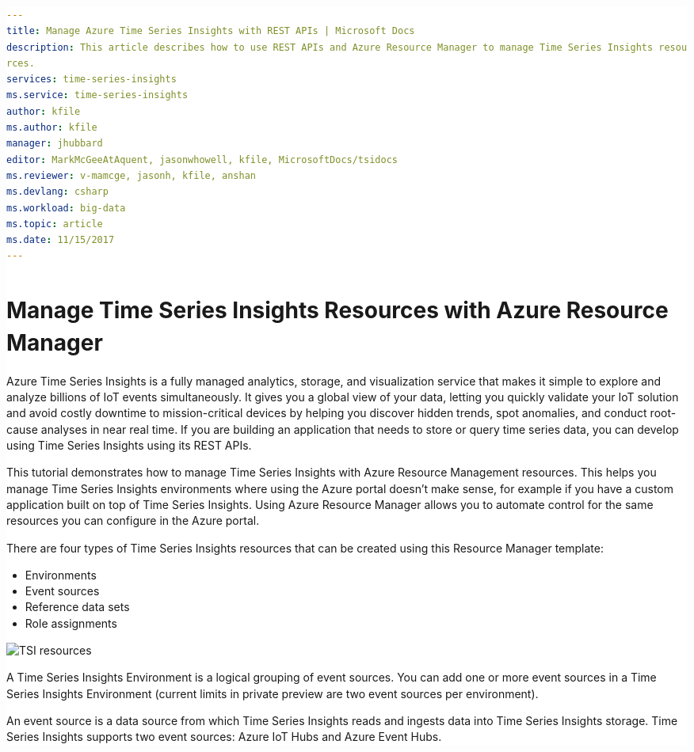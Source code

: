 ```yaml
---
title: Manage Azure Time Series Insights with REST APIs | Microsoft Docs
description: This article describes how to use REST APIs and Azure Resource Manager to manage Time Series Insights resources.
services: time-series-insights
ms.service: time-series-insights
author: kfile
ms.author: kfile
manager: jhubbard
editor: MarkMcGeeAtAquent, jasonwhowell, kfile, MicrosoftDocs/tsidocs
ms.reviewer: v-mamcge, jasonh, kfile, anshan
ms.devlang: csharp
ms.workload: big-data
ms.topic: article
ms.date: 11/15/2017
---
```


# Manage Time Series Insights Resources with Azure Resource Manager

Azure Time Series Insights is a fully managed analytics, storage, and visualization service that makes it simple to explore and analyze billions of IoT events simultaneously. It gives you a global view of your data, letting you quickly validate your IoT solution and avoid costly downtime to mission-critical devices by helping you discover hidden trends, spot anomalies, and conduct root-cause analyses in near real time. If you are building an application that needs to store or query time series data, you can develop using Time Series Insights using its REST APIs.

This tutorial demonstrates how to manage Time Series Insights with Azure Resource Management  resources. This helps you manage Time Series Insights environments where using the Azure portal doesn’t make sense, for example if you have a custom application built on top of Time Series Insights.  Using Azure Resource Manager allows you to automate control for the same resources you can configure in the Azure portal.

There are four types of Time Series Insights resources that can be created using this Resource Manager template:  

-	Environments
-	Event sources
-	Reference data sets
-	Role assignments

![TSI resources
](media/manage-resources-using-arm/arm1.png)

A Time Series Insights Environment is a logical grouping of event sources. You can add one or more event sources in a Time Series Insights Environment (current limits in private preview are two event sources per environment). 

An event source is a data source from which Time Series Insights reads and ingests data into Time Series Insights storage. Time Series Insights supports two event sources:  Azure IoT Hubs and Azure Event Hubs.

